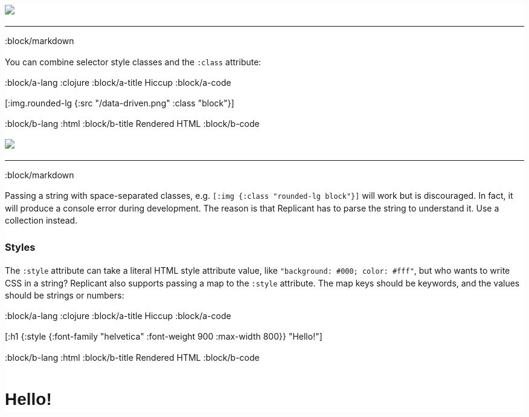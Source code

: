<img class="rounded-lg block"
     src="/data-driven.png">

--------------------------------------------------------------------------------
:block/markdown

You can combine selector style classes and the `:class` attribute:

:block/a-lang :clojure
:block/a-title Hiccup
:block/a-code

[:img.rounded-lg
 {:src "/data-driven.png"
  :class "block"}]

:block/b-lang :html
:block/b-title Rendered HTML
:block/b-code

<img class="rounded-lg block"
     src="/data-driven.png">

--------------------------------------------------------------------------------
:block/markdown

Passing a string with space-separated classes, e.g. `[:img {:class "rounded-lg
block"}]` will work but is discouraged. In fact, it will produce a console error
during development. The reason is that Replicant has to parse the string to
understand it. Use a collection instead.

### Styles

The `:style` attribute can take a literal HTML style attribute value, like
`"background: #000; color: #fff"`, but who wants to write CSS in a string?
Replicant also supports passing a map to the `:style` attribute. The map keys
should be keywords, and the values should be strings or numbers:

:block/a-lang :clojure
:block/a-title Hiccup
:block/a-code

[:h1
 {:style
  {:font-family "helvetica"
   :font-weight 900
   :max-width 800}}
 "Hello!"]

:block/b-lang :html
:block/b-title Rendered HTML
:block/b-code

<h1 style="font-family: helvetica;
           font-weight: 900;
           max-width: 800px;">
  Hello!
</h1>
